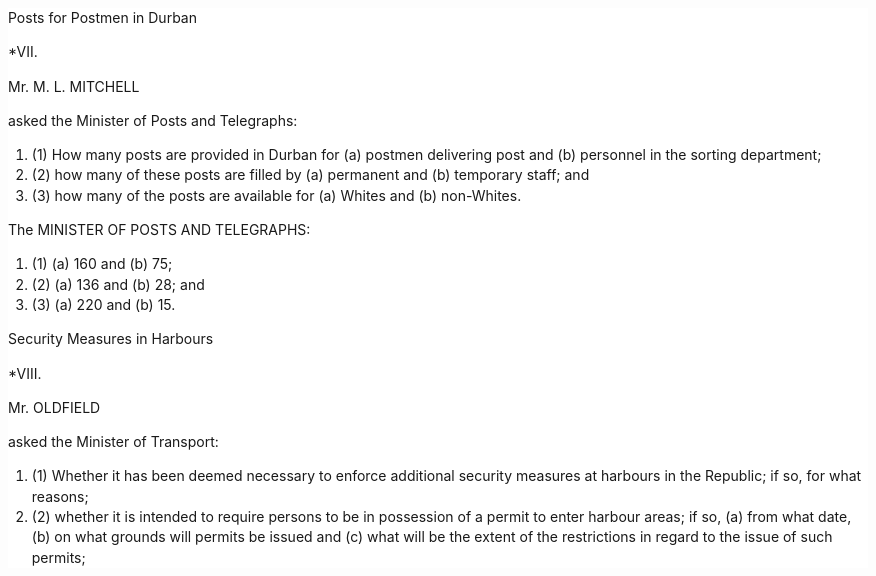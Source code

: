 </answer>

</oralStatements>

<oralStatements>

<heading>Posts for Postmen in Durban</heading>

<question by="#mitchell" to="#minister_of_posts_and_telegraphs">

<num>*VII.</num>

<from>Mr. M. L. MITCHELL</from>

<p>asked the Minister of Posts and Telegraphs:</p>

<ol>

<li>(1) How many posts are provided in Durban for (a) postmen delivering post and (b) personnel in the sorting department;</li>

<li>(2) how many of these posts are filled by (a) permanent and (b) temporary staff; and</li>

<li>(3) how many of the posts are available for (a) Whites and (b) non-Whites.</li>

</ol>

</question>

<answer by="#minister_of_posts_and_telegraphs_" to="#mitchell">

<from>The MINISTER OF POSTS AND TELEGRAPHS:</from>

<ol>

<li>(1) (a) 160 and (b) 75;</li>

<li>(2) (a) 136 and (b) 28; and</li>

<li>(3) (a) 220 and (b) 15.</li>

</ol>

</answer>

</oralStatements>

<oralStatements>

<heading>Security Measures in Harbours</heading>

<question by="#oldfield" to="#minister_of_posts_and_telegraphs">

<num>*VIII.</num>

<from>Mr. OLDFIELD</from>

<p>asked the Minister of Transport:</p>

<ol>

<li>(1) Whether it has been deemed necessary to enforce additional security measures at harbours in the Republic; if so, for what reasons;</li>

<li><span class="col_3351-3352" refersTo="page_0368"/>(2) whether it is intended to require persons to be in possession of a permit to enter harbour areas; if so, (a) from what date, (b) on what grounds will permits be issued and (c) what will be the extent of the restrictions in regard to the issue of such permits;</li>
